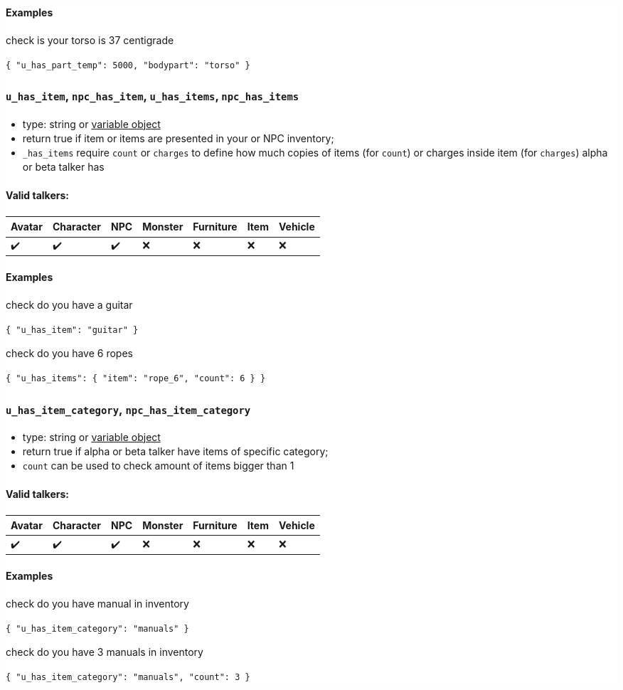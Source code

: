 #### Examples
check is your torso is 37 centigrade
```jsonc
{ "u_has_part_temp": 5000, "bodypart": "torso" }
```

### `u_has_item`, `npc_has_item`, `u_has_items`, `npc_has_items`
- type: string or [variable object](#variable-object)
- return true if item or items are presented in your or NPC inventory;
- `_has_items` require `count` or `charges` to define how much copies of items (for `count`) or charges inside item (for `charges`) alpha or beta talker has

#### Valid talkers:

| Avatar | Character | NPC | Monster | Furniture | Item | Vehicle |
|--------|-----------|-----|---------|-----------|------|---------|
| ✔️     | ✔️        | ✔️  | ❌       | ❌         | ❌    | ❌       |

#### Examples
check do you have a guitar
```jsonc
{ "u_has_item": "guitar" }
```

check do you have 6 ropes
```jsonc
{ "u_has_items": { "item": "rope_6", "count": 6 } }
```

### `u_has_item_category`, `npc_has_item_category`
- type: string or [variable object](#variable-object)
- return true if alpha or beta talker have items of specific category;
- `count` can be used to check amount of items bigger than 1

#### Valid talkers:

| Avatar | Character | NPC | Monster | Furniture | Item | Vehicle |
|--------|-----------|-----|---------|-----------|------|---------|
| ✔️     | ✔️        | ✔️  | ❌       | ❌         | ❌    | ❌       |

#### Examples
check do you have manual in inventory
```jsonc
{ "u_has_item_category": "manuals" }
```

check do you have 3 manuals in inventory
```jsonc
{ "u_has_item_category": "manuals", "count": 3 }
```


